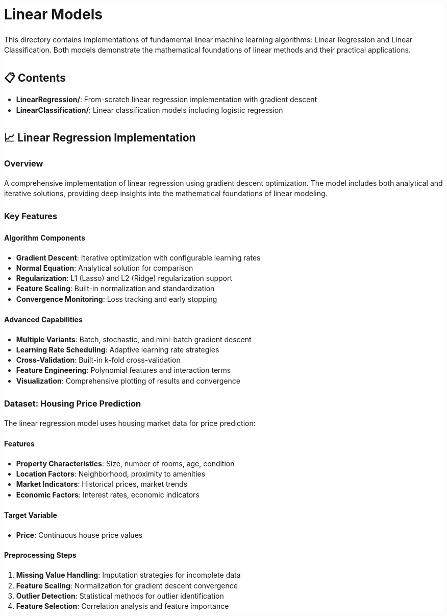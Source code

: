 # Linear Models

This directory contains implementations of fundamental linear machine learning algorithms: Linear Regression and Linear Classification. Both models demonstrate the mathematical foundations of linear methods and their practical applications.

## 📋 Contents

- **LinearRegression/**: From-scratch linear regression implementation with gradient descent
- **LinearClassification/**: Linear classification models including logistic regression

## 📈 Linear Regression Implementation

### Overview
A comprehensive implementation of linear regression using gradient descent optimization. The model includes both analytical and iterative solutions, providing deep insights into the mathematical foundations of linear modeling.

### Key Features

#### Algorithm Components
- **Gradient Descent**: Iterative optimization with configurable learning rates
- **Normal Equation**: Analytical solution for comparison
- **Regularization**: L1 (Lasso) and L2 (Ridge) regularization support
- **Feature Scaling**: Built-in normalization and standardization
- **Convergence Monitoring**: Loss tracking and early stopping

#### Advanced Capabilities
- **Multiple Variants**: Batch, stochastic, and mini-batch gradient descent
- **Learning Rate Scheduling**: Adaptive learning rate strategies
- **Cross-Validation**: Built-in k-fold cross-validation
- **Feature Engineering**: Polynomial features and interaction terms
- **Visualization**: Comprehensive plotting of results and convergence

### Dataset: Housing Price Prediction

The linear regression model uses housing market data for price prediction:

#### Features
- **Property Characteristics**: Size, number of rooms, age, condition
- **Location Factors**: Neighborhood, proximity to amenities
- **Market Indicators**: Historical prices, market trends
- **Economic Factors**: Interest rates, economic indicators

#### Target Variable
- **Price**: Continuous house price values

#### Preprocessing Steps
1. **Missing Value Handling**: Imputation strategies for incomplete data
2. **Feature Scaling**: Normalization for gradient descent convergence
3. **Outlier Detection**: Statistical methods for outlier identification
4. **Feature Selection**: Correlation analysis and feature importance
